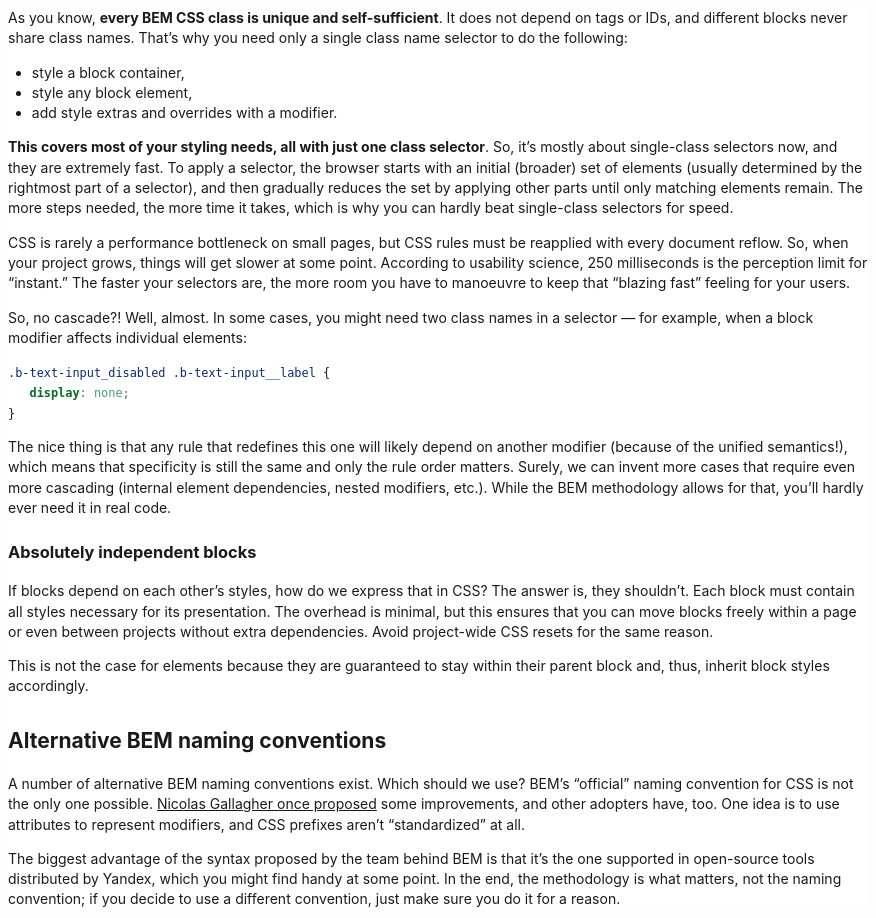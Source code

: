 As you know, **every BEM CSS class is unique and self-sufficient**. It does not depend on tags or IDs, and different blocks never share class names. That’s why you need only a single class name selector to do the following:

 * style a block container,
 * style any block element,
 * add style extras and overrides with a modifier.

**This covers most of your styling needs, all with just one class selector**. So, it’s mostly about single-class selectors now, and they are extremely fast. To apply a selector, the browser starts with an initial (broader) set of elements (usually determined by the rightmost part of a selector), and then gradually reduces the set by applying other parts until only matching elements remain. The more steps needed, the more time it takes, which is why you can hardly beat single-class selectors for speed.

CSS is rarely a performance bottleneck on small pages, but CSS rules must be reapplied with every document reflow. So, when your project grows, things will get slower at some point. According to usability science, 250 milliseconds is the perception limit for “instant.” The faster your selectors are, the more room you have to manoeuvre to keep that “blazing fast” feeling for your users.

So, no cascade?! Well, almost. In some cases, you might need two class names in a selector — for example, when a block modifier affects individual elements:

```css
.b-text-input_disabled .b-text-input__label {
   display: none;
}
```

The nice thing is that any rule that redefines this one will likely depend on another modifier (because of the unified semantics!), which means that specificity is still the same and only the rule order matters. Surely, we can invent more cases that require even more cascading (internal element dependencies, nested modifiers, etc.). While the BEM methodology allows for that, you’ll hardly ever need it in real code.

### Absolutely independent blocks

If blocks depend on each other’s styles, how do we express that in CSS? The answer is, they shouldn’t. Each block must contain all styles necessary for its presentation. The overhead is minimal, but this ensures that you can move blocks freely within a page or even between projects without extra dependencies. Avoid project-wide CSS resets for the same reason.

This is not the case for elements because they are guaranteed to stay within their parent block and, thus, inherit block styles accordingly.

## Alternative BEM naming conventions

A number of alternative BEM naming conventions exist. Which should we use? BEM’s “official” naming convention for CSS is not the only one possible. [Nicolas Gallagher once proposed](http://nicolasgallagher.com/about-html-semantics-front-end-architecture/) some improvements, and other adopters have, too. One idea is to use attributes to represent modifiers, and CSS prefixes aren’t “standardized” at all.

The biggest advantage of the syntax proposed by the team behind BEM is that it’s the one supported in open-source tools distributed by Yandex, which you might find handy at some point. In the end, the methodology is what matters, not the naming convention; if you decide to use a different convention, just make sure you do it for a reason.
